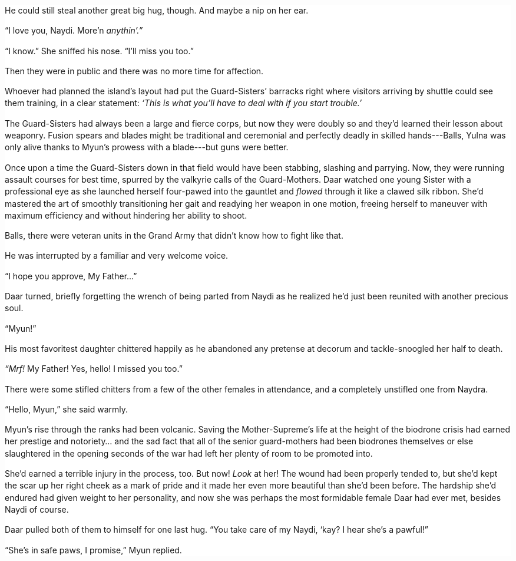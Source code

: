 He could still steal another great big hug, though. And maybe a nip on her ear.

“I love you, Naydi. More’n *anythin’.”*

“I know.” She sniffed his nose. “I’ll miss you too.”

Then they were in public and there was no more time for affection.

Whoever had planned the island’s layout had put the Guard-Sisters’ barracks right where visitors arriving by shuttle could see them training, in a clear statement: *‘This is what you’ll have to deal with if you start trouble.’*

The Guard-Sisters had always been a large and fierce corps, but now they were doubly so and they’d learned their lesson about weaponry. Fusion spears and blades might be traditional and ceremonial and perfectly deadly in skilled hands---Balls, Yulna was only alive thanks to Myun’s prowess with a blade---but guns were better.

Once upon a time the Guard-Sisters down in that field would have been stabbing, slashing and parrying. Now, they were running assault courses for best time, spurred by the valkyrie calls of the Guard-Mothers. Daar watched one young Sister with a professional eye as she launched herself four-pawed into the gauntlet and *flowed* through it like a clawed silk ribbon. She’d mastered the art of smoothly transitioning her gait and readying her weapon in one motion, freeing herself to maneuver with maximum efficiency and without hindering her ability to shoot.

Balls, there were veteran units in the Grand Army that didn’t know how to fight like that.

He was interrupted by a familiar and very welcome voice.

“I hope you approve, My Father...”

Daar turned, briefly forgetting the wrench of being parted from Naydi as he realized he’d just been reunited with another precious soul.

“Myun!”

His most favoritest daughter chittered happily as he abandoned any pretense at decorum and tackle-snoogled her half to death.

*“Mrf!* My Father! Yes, hello! I missed you too.”

There were some stifled chitters from a few of the other females in attendance, and a completely unstifled one from Naydra.

“Hello, Myun,” she said warmly.

Myun’s rise through the ranks had been volcanic. Saving the Mother-Supreme’s life at the height of the biodrone crisis had earned her prestige and notoriety… and the sad fact that all of the senior guard-mothers had been biodrones themselves or else slaughtered in the opening seconds of the war had left her plenty of room to be promoted into.

She’d earned a terrible injury in the process, too. But now! *Look* at her! The wound had been properly tended to, but she’d kept the scar up her right cheek as a mark of pride and it made her even more beautiful than she’d been before. The hardship she’d endured had given weight to her personality, and now she was perhaps the most formidable female Daar had ever met, besides Naydi of course.

Daar pulled both of them to himself for one last hug. “You take care of my Naydi, ‘kay? I hear she’s a pawful!”

“She’s in safe paws, I promise,” Myun replied.
